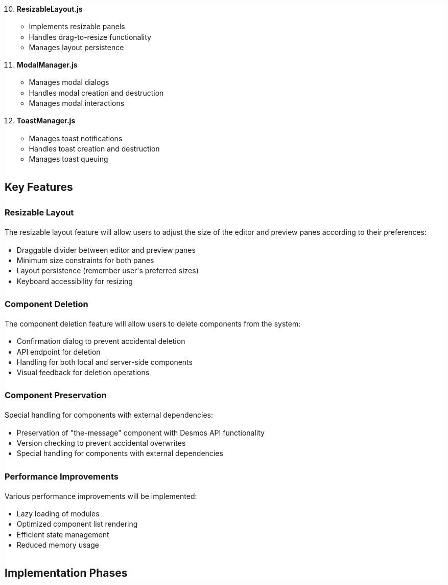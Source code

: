 10. **ResizableLayout.js**
    - Implements resizable panels
    - Handles drag-to-resize functionality
    - Manages layout persistence

11. **ModalManager.js**
    - Manages modal dialogs
    - Handles modal creation and destruction
    - Manages modal interactions

12. **ToastManager.js**
    - Manages toast notifications
    - Handles toast creation and destruction
    - Manages toast queuing

## Key Features

### Resizable Layout

The resizable layout feature will allow users to adjust the size of the editor and preview panes according to their preferences:

- Draggable divider between editor and preview panes
- Minimum size constraints for both panes
- Layout persistence (remember user's preferred sizes)
- Keyboard accessibility for resizing

### Component Deletion

The component deletion feature will allow users to delete components from the system:

- Confirmation dialog to prevent accidental deletion
- API endpoint for deletion
- Handling for both local and server-side components
- Visual feedback for deletion operations

### Component Preservation

Special handling for components with external dependencies:

- Preservation of "the-message" component with Desmos API functionality
- Version checking to prevent accidental overwrites
- Special handling for components with external dependencies

### Performance Improvements

Various performance improvements will be implemented:

- Lazy loading of modules
- Optimized component list rendering
- Efficient state management
- Reduced memory usage

## Implementation Phases
